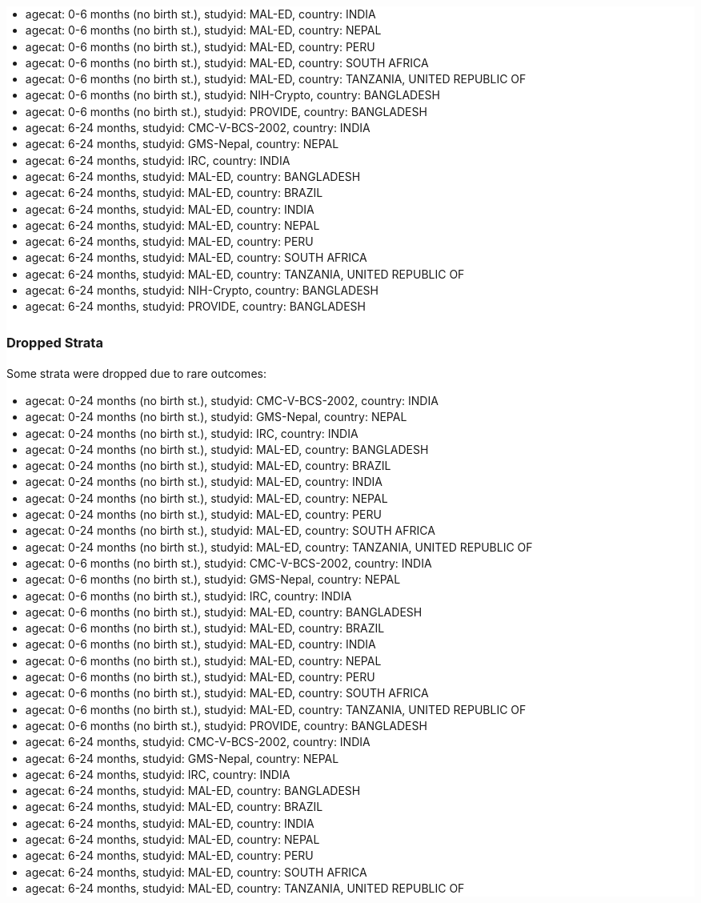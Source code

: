 * agecat: 0-6 months (no birth st.), studyid: MAL-ED, country: INDIA
* agecat: 0-6 months (no birth st.), studyid: MAL-ED, country: NEPAL
* agecat: 0-6 months (no birth st.), studyid: MAL-ED, country: PERU
* agecat: 0-6 months (no birth st.), studyid: MAL-ED, country: SOUTH AFRICA
* agecat: 0-6 months (no birth st.), studyid: MAL-ED, country: TANZANIA, UNITED REPUBLIC OF
* agecat: 0-6 months (no birth st.), studyid: NIH-Crypto, country: BANGLADESH
* agecat: 0-6 months (no birth st.), studyid: PROVIDE, country: BANGLADESH
* agecat: 6-24 months, studyid: CMC-V-BCS-2002, country: INDIA
* agecat: 6-24 months, studyid: GMS-Nepal, country: NEPAL
* agecat: 6-24 months, studyid: IRC, country: INDIA
* agecat: 6-24 months, studyid: MAL-ED, country: BANGLADESH
* agecat: 6-24 months, studyid: MAL-ED, country: BRAZIL
* agecat: 6-24 months, studyid: MAL-ED, country: INDIA
* agecat: 6-24 months, studyid: MAL-ED, country: NEPAL
* agecat: 6-24 months, studyid: MAL-ED, country: PERU
* agecat: 6-24 months, studyid: MAL-ED, country: SOUTH AFRICA
* agecat: 6-24 months, studyid: MAL-ED, country: TANZANIA, UNITED REPUBLIC OF
* agecat: 6-24 months, studyid: NIH-Crypto, country: BANGLADESH
* agecat: 6-24 months, studyid: PROVIDE, country: BANGLADESH

### Dropped Strata

Some strata were dropped due to rare outcomes:

* agecat: 0-24 months (no birth st.), studyid: CMC-V-BCS-2002, country: INDIA
* agecat: 0-24 months (no birth st.), studyid: GMS-Nepal, country: NEPAL
* agecat: 0-24 months (no birth st.), studyid: IRC, country: INDIA
* agecat: 0-24 months (no birth st.), studyid: MAL-ED, country: BANGLADESH
* agecat: 0-24 months (no birth st.), studyid: MAL-ED, country: BRAZIL
* agecat: 0-24 months (no birth st.), studyid: MAL-ED, country: INDIA
* agecat: 0-24 months (no birth st.), studyid: MAL-ED, country: NEPAL
* agecat: 0-24 months (no birth st.), studyid: MAL-ED, country: PERU
* agecat: 0-24 months (no birth st.), studyid: MAL-ED, country: SOUTH AFRICA
* agecat: 0-24 months (no birth st.), studyid: MAL-ED, country: TANZANIA, UNITED REPUBLIC OF
* agecat: 0-6 months (no birth st.), studyid: CMC-V-BCS-2002, country: INDIA
* agecat: 0-6 months (no birth st.), studyid: GMS-Nepal, country: NEPAL
* agecat: 0-6 months (no birth st.), studyid: IRC, country: INDIA
* agecat: 0-6 months (no birth st.), studyid: MAL-ED, country: BANGLADESH
* agecat: 0-6 months (no birth st.), studyid: MAL-ED, country: BRAZIL
* agecat: 0-6 months (no birth st.), studyid: MAL-ED, country: INDIA
* agecat: 0-6 months (no birth st.), studyid: MAL-ED, country: NEPAL
* agecat: 0-6 months (no birth st.), studyid: MAL-ED, country: PERU
* agecat: 0-6 months (no birth st.), studyid: MAL-ED, country: SOUTH AFRICA
* agecat: 0-6 months (no birth st.), studyid: MAL-ED, country: TANZANIA, UNITED REPUBLIC OF
* agecat: 0-6 months (no birth st.), studyid: PROVIDE, country: BANGLADESH
* agecat: 6-24 months, studyid: CMC-V-BCS-2002, country: INDIA
* agecat: 6-24 months, studyid: GMS-Nepal, country: NEPAL
* agecat: 6-24 months, studyid: IRC, country: INDIA
* agecat: 6-24 months, studyid: MAL-ED, country: BANGLADESH
* agecat: 6-24 months, studyid: MAL-ED, country: BRAZIL
* agecat: 6-24 months, studyid: MAL-ED, country: INDIA
* agecat: 6-24 months, studyid: MAL-ED, country: NEPAL
* agecat: 6-24 months, studyid: MAL-ED, country: PERU
* agecat: 6-24 months, studyid: MAL-ED, country: SOUTH AFRICA
* agecat: 6-24 months, studyid: MAL-ED, country: TANZANIA, UNITED REPUBLIC OF
